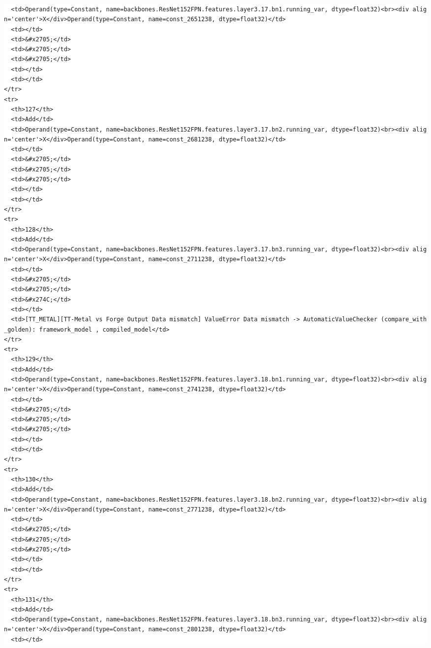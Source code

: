       <td>Operand(type=Constant, name=backbones.ResNet152FPN.features.layer3.17.bn1.running_var, dtype=float32)<br><div align='center'>X</div>Operand(type=Constant, name=const_2651238, dtype=float32)</td>
      <td></td>
      <td>&#x2705;</td>
      <td>&#x2705;</td>
      <td>&#x2705;</td>
      <td></td>
      <td></td>
    </tr>
    <tr>
      <th>127</th>
      <td>Add</td>
      <td>Operand(type=Constant, name=backbones.ResNet152FPN.features.layer3.17.bn2.running_var, dtype=float32)<br><div align='center'>X</div>Operand(type=Constant, name=const_2681238, dtype=float32)</td>
      <td></td>
      <td>&#x2705;</td>
      <td>&#x2705;</td>
      <td>&#x2705;</td>
      <td></td>
      <td></td>
    </tr>
    <tr>
      <th>128</th>
      <td>Add</td>
      <td>Operand(type=Constant, name=backbones.ResNet152FPN.features.layer3.17.bn3.running_var, dtype=float32)<br><div align='center'>X</div>Operand(type=Constant, name=const_2711238, dtype=float32)</td>
      <td></td>
      <td>&#x2705;</td>
      <td>&#x2705;</td>
      <td>&#x274C;</td>
      <td></td>
      <td>[TT_METAL][TT-Metal vs Forge Output Data mismatch] ValueError Data mismatch -> AutomaticValueChecker (compare_with_golden): framework_model , compiled_model</td>
    </tr>
    <tr>
      <th>129</th>
      <td>Add</td>
      <td>Operand(type=Constant, name=backbones.ResNet152FPN.features.layer3.18.bn1.running_var, dtype=float32)<br><div align='center'>X</div>Operand(type=Constant, name=const_2741238, dtype=float32)</td>
      <td></td>
      <td>&#x2705;</td>
      <td>&#x2705;</td>
      <td>&#x2705;</td>
      <td></td>
      <td></td>
    </tr>
    <tr>
      <th>130</th>
      <td>Add</td>
      <td>Operand(type=Constant, name=backbones.ResNet152FPN.features.layer3.18.bn2.running_var, dtype=float32)<br><div align='center'>X</div>Operand(type=Constant, name=const_2771238, dtype=float32)</td>
      <td></td>
      <td>&#x2705;</td>
      <td>&#x2705;</td>
      <td>&#x2705;</td>
      <td></td>
      <td></td>
    </tr>
    <tr>
      <th>131</th>
      <td>Add</td>
      <td>Operand(type=Constant, name=backbones.ResNet152FPN.features.layer3.18.bn3.running_var, dtype=float32)<br><div align='center'>X</div>Operand(type=Constant, name=const_2801238, dtype=float32)</td>
      <td></td>